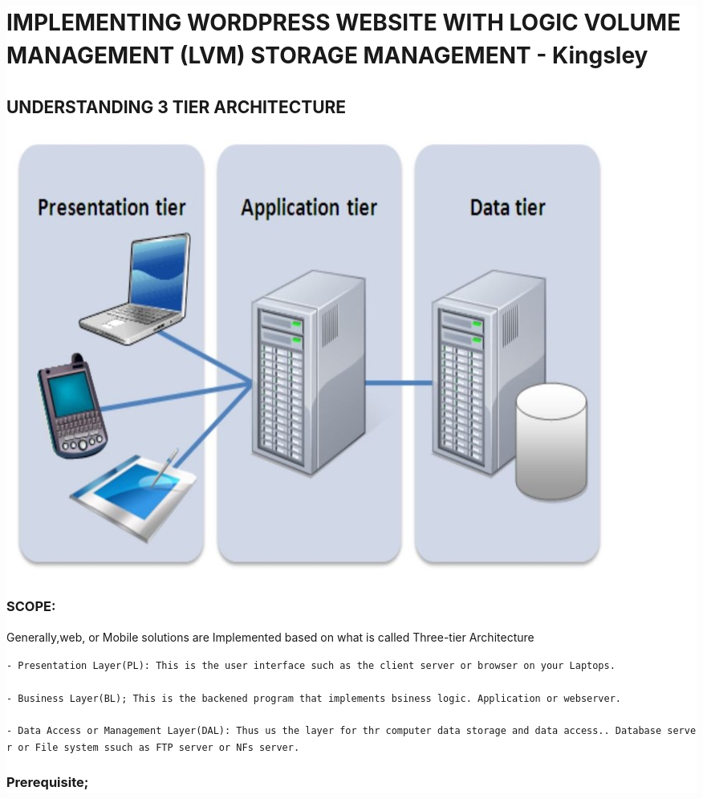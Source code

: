 
# IMPLEMENTING WORDPRESS WEBSITE WITH LOGIC VOLUME MANAGEMENT (LVM) STORAGE MANAGEMENT - Kingsley

## UNDERSTANDING 3 TIER ARCHITECTURE

![alt text](<Images/3 tier architecture.jpg>)

### SCOPE:

Generally,web, or Mobile solutions are Implemented based on what is called Three-tier Architecture

    - Presentation Layer(PL): This is the user interface such as the client server or browser on your Laptops.

    - Business Layer(BL); This is the backened program that implements bsiness logic. Application or webserver.

    - Data Access or Management Layer(DAL): Thus us the layer for thr computer data storage and data access.. Database server or File system ssuch as FTP server or NFs server.


### Prerequisite;
